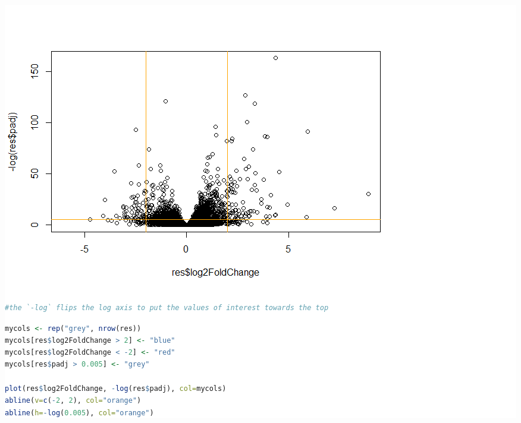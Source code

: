 ![](class13_files/figure-commonmark/unnamed-chunk-19-1.png)

``` r
#the `-log` flips the log axis to put the values of interest towards the top 
```

``` r
mycols <- rep("grey", nrow(res))
mycols[res$log2FoldChange > 2] <- "blue"
mycols[res$log2FoldChange < -2] <- "red"
mycols[res$padj > 0.005] <- "grey"

plot(res$log2FoldChange, -log(res$padj), col=mycols)
abline(v=c(-2, 2), col="orange") 
abline(h=-log(0.005), col="orange") 
```
